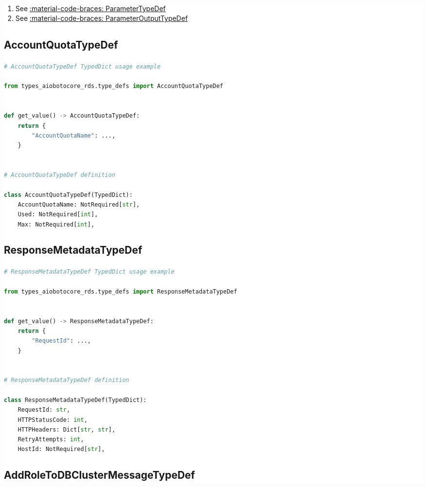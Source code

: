 1. See [:material-code-braces: ParameterTypeDef](./type_defs.md#parametertypedef) 
2. See [:material-code-braces: ParameterOutputTypeDef](./type_defs.md#parameteroutputtypedef) 



## AccountQuotaTypeDef

```python
# AccountQuotaTypeDef TypedDict usage example

from types_aiobotocore_rds.type_defs import AccountQuotaTypeDef


def get_value() -> AccountQuotaTypeDef:
    return {
        "AccountQuotaName": ...,
    }


# AccountQuotaTypeDef definition

class AccountQuotaTypeDef(TypedDict):
    AccountQuotaName: NotRequired[str],
    Used: NotRequired[int],
    Max: NotRequired[int],
```

## ResponseMetadataTypeDef

```python
# ResponseMetadataTypeDef TypedDict usage example

from types_aiobotocore_rds.type_defs import ResponseMetadataTypeDef


def get_value() -> ResponseMetadataTypeDef:
    return {
        "RequestId": ...,
    }


# ResponseMetadataTypeDef definition

class ResponseMetadataTypeDef(TypedDict):
    RequestId: str,
    HTTPStatusCode: int,
    HTTPHeaders: Dict[str, str],
    RetryAttempts: int,
    HostId: NotRequired[str],
```

## AddRoleToDBClusterMessageTypeDef
